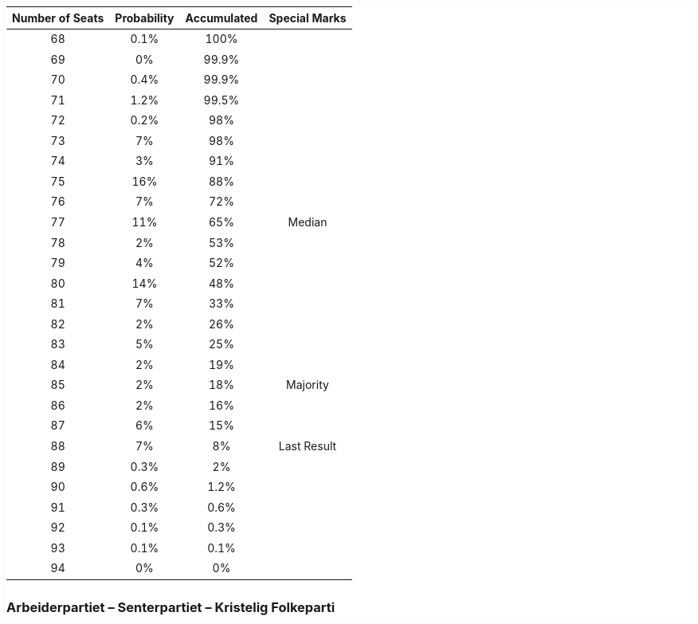 | Number of Seats | Probability | Accumulated | Special Marks |
|:---------------:|:-----------:|:-----------:|:-------------:|
| 68 | 0.1% | 100% |  |
| 69 | 0% | 99.9% |  |
| 70 | 0.4% | 99.9% |  |
| 71 | 1.2% | 99.5% |  |
| 72 | 0.2% | 98% |  |
| 73 | 7% | 98% |  |
| 74 | 3% | 91% |  |
| 75 | 16% | 88% |  |
| 76 | 7% | 72% |  |
| 77 | 11% | 65% | Median |
| 78 | 2% | 53% |  |
| 79 | 4% | 52% |  |
| 80 | 14% | 48% |  |
| 81 | 7% | 33% |  |
| 82 | 2% | 26% |  |
| 83 | 5% | 25% |  |
| 84 | 2% | 19% |  |
| 85 | 2% | 18% | Majority |
| 86 | 2% | 16% |  |
| 87 | 6% | 15% |  |
| 88 | 7% | 8% | Last Result |
| 89 | 0.3% | 2% |  |
| 90 | 0.6% | 1.2% |  |
| 91 | 0.3% | 0.6% |  |
| 92 | 0.1% | 0.3% |  |
| 93 | 0.1% | 0.1% |  |
| 94 | 0% | 0% |  |

### Arbeiderpartiet – Senterpartiet – Kristelig Folkeparti
